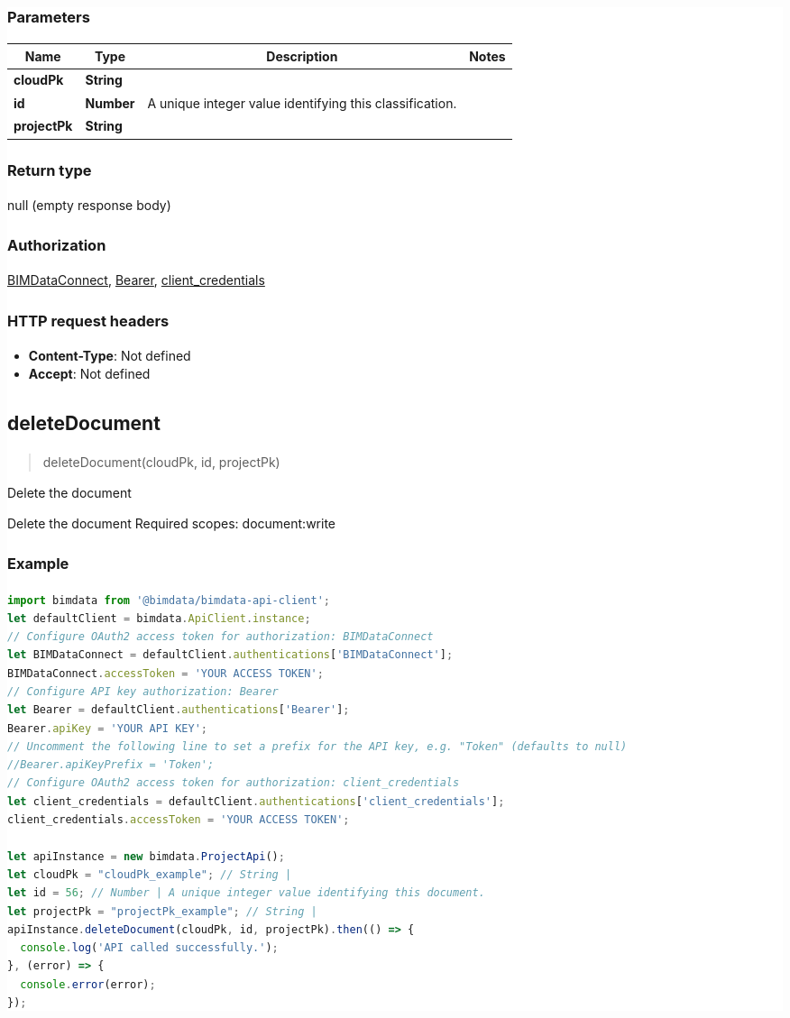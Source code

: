 ### Parameters


Name | Type | Description  | Notes
------------- | ------------- | ------------- | -------------
 **cloudPk** | **String**|  | 
 **id** | **Number**| A unique integer value identifying this classification. | 
 **projectPk** | **String**|  | 

### Return type

null (empty response body)

### Authorization

[BIMDataConnect](../README.md#BIMDataConnect), [Bearer](../README.md#Bearer), [client_credentials](../README.md#client_credentials)

### HTTP request headers

- **Content-Type**: Not defined
- **Accept**: Not defined


## deleteDocument

> deleteDocument(cloudPk, id, projectPk)

Delete the document

Delete the document Required scopes: document:write

### Example

```javascript
import bimdata from '@bimdata/bimdata-api-client';
let defaultClient = bimdata.ApiClient.instance;
// Configure OAuth2 access token for authorization: BIMDataConnect
let BIMDataConnect = defaultClient.authentications['BIMDataConnect'];
BIMDataConnect.accessToken = 'YOUR ACCESS TOKEN';
// Configure API key authorization: Bearer
let Bearer = defaultClient.authentications['Bearer'];
Bearer.apiKey = 'YOUR API KEY';
// Uncomment the following line to set a prefix for the API key, e.g. "Token" (defaults to null)
//Bearer.apiKeyPrefix = 'Token';
// Configure OAuth2 access token for authorization: client_credentials
let client_credentials = defaultClient.authentications['client_credentials'];
client_credentials.accessToken = 'YOUR ACCESS TOKEN';

let apiInstance = new bimdata.ProjectApi();
let cloudPk = "cloudPk_example"; // String | 
let id = 56; // Number | A unique integer value identifying this document.
let projectPk = "projectPk_example"; // String | 
apiInstance.deleteDocument(cloudPk, id, projectPk).then(() => {
  console.log('API called successfully.');
}, (error) => {
  console.error(error);
});

```
